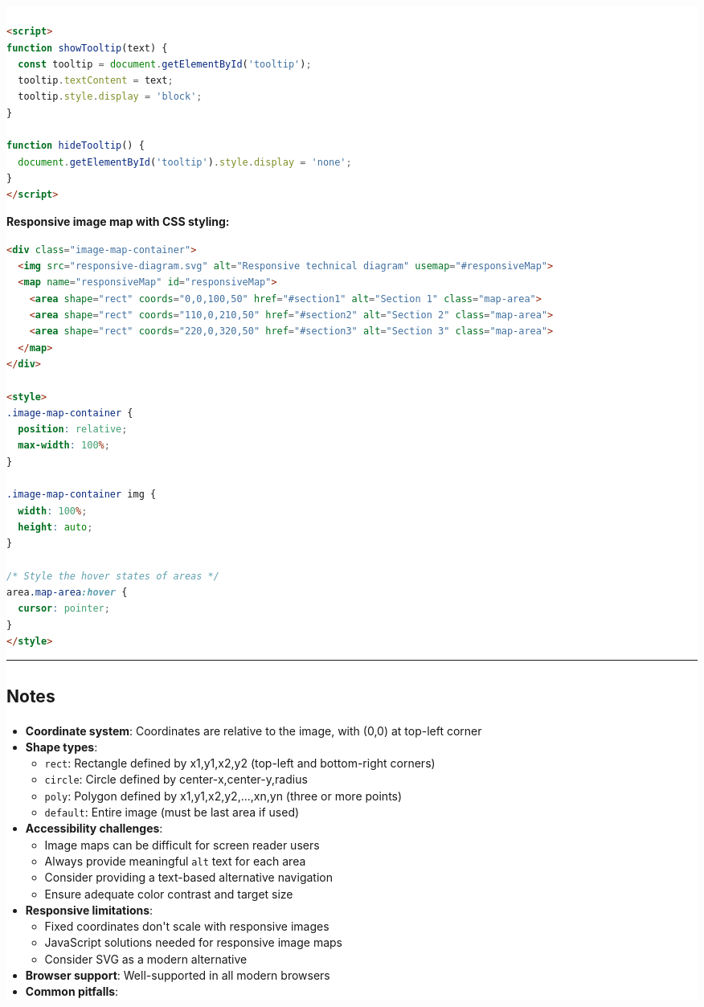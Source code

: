 ```html

<script>
function showTooltip(text) {
  const tooltip = document.getElementById('tooltip');
  tooltip.textContent = text;
  tooltip.style.display = 'block';
}

function hideTooltip() {
  document.getElementById('tooltip').style.display = 'none';
}
</script>
```

**Responsive image map with CSS styling:**
```html
<div class="image-map-container">
  <img src="responsive-diagram.svg" alt="Responsive technical diagram" usemap="#responsiveMap">
  <map name="responsiveMap" id="responsiveMap">
    <area shape="rect" coords="0,0,100,50" href="#section1" alt="Section 1" class="map-area">
    <area shape="rect" coords="110,0,210,50" href="#section2" alt="Section 2" class="map-area">
    <area shape="rect" coords="220,0,320,50" href="#section3" alt="Section 3" class="map-area">
  </map>
</div>

<style>
.image-map-container {
  position: relative;
  max-width: 100%;
}

.image-map-container img {
  width: 100%;
  height: auto;
}

/* Style the hover states of areas */
area.map-area:hover {
  cursor: pointer;
}
</style>
```

---

## Notes

* **Coordinate system**: Coordinates are relative to the image, with (0,0) at top-left corner
* **Shape types**:
  - `rect`: Rectangle defined by x1,y1,x2,y2 (top-left and bottom-right corners)
  - `circle`: Circle defined by center-x,center-y,radius
  - `poly`: Polygon defined by x1,y1,x2,y2,...,xn,yn (three or more points)
  - `default`: Entire image (must be last area if used)
* **Accessibility challenges**:
  - Image maps can be difficult for screen reader users
  - Always provide meaningful `alt` text for each area
  - Consider providing a text-based alternative navigation
  - Ensure adequate color contrast and target size
* **Responsive limitations**: 
  - Fixed coordinates don't scale with responsive images
  - JavaScript solutions needed for responsive image maps
  - Consider SVG as a modern alternative
* **Browser support**: Well-supported in all modern browsers
* **Common pitfalls**: